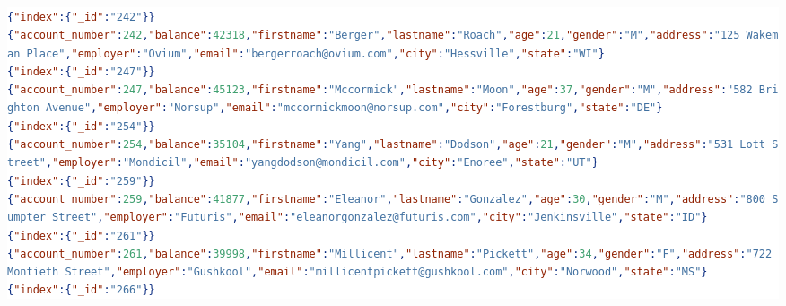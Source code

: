 ```json
{"index":{"_id":"242"}}
{"account_number":242,"balance":42318,"firstname":"Berger","lastname":"Roach","age":21,"gender":"M","address":"125 Wakeman Place","employer":"Ovium","email":"bergerroach@ovium.com","city":"Hessville","state":"WI"}
{"index":{"_id":"247"}}
{"account_number":247,"balance":45123,"firstname":"Mccormick","lastname":"Moon","age":37,"gender":"M","address":"582 Brighton Avenue","employer":"Norsup","email":"mccormickmoon@norsup.com","city":"Forestburg","state":"DE"}
{"index":{"_id":"254"}}
{"account_number":254,"balance":35104,"firstname":"Yang","lastname":"Dodson","age":21,"gender":"M","address":"531 Lott Street","employer":"Mondicil","email":"yangdodson@mondicil.com","city":"Enoree","state":"UT"}
{"index":{"_id":"259"}}
{"account_number":259,"balance":41877,"firstname":"Eleanor","lastname":"Gonzalez","age":30,"gender":"M","address":"800 Sumpter Street","employer":"Futuris","email":"eleanorgonzalez@futuris.com","city":"Jenkinsville","state":"ID"}
{"index":{"_id":"261"}}
{"account_number":261,"balance":39998,"firstname":"Millicent","lastname":"Pickett","age":34,"gender":"F","address":"722 Montieth Street","employer":"Gushkool","email":"millicentpickett@gushkool.com","city":"Norwood","state":"MS"}
{"index":{"_id":"266"}}
